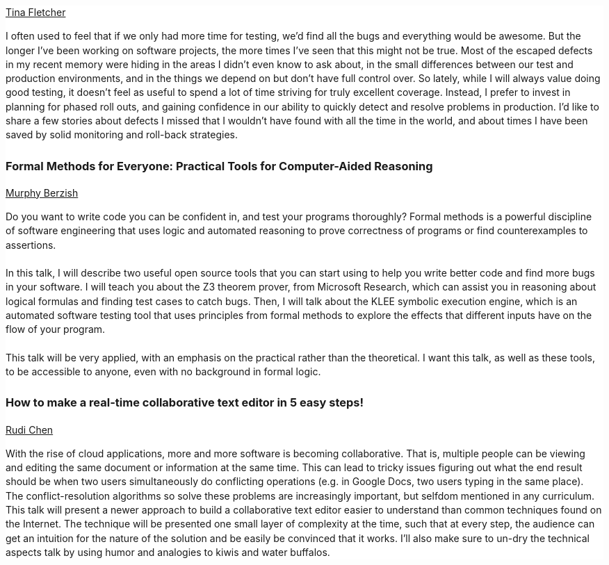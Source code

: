 [Tina Fletcher](/speakers#tina-fletcher)

<p class="abstract">
I often used to feel that if we only had more time for testing, we’d find all the bugs and everything would be awesome. But the longer I’ve been working on software projects, the more times I’ve seen that this might not be true. Most of the escaped defects in my recent memory were hiding in the areas I didn’t even know to ask about, in the small differences between our test and production environments, and in the things we depend on but don’t have full control over. So lately, while I will always value doing good testing, it doesn’t feel as useful to spend a lot of time striving for truly excellent coverage. Instead, I prefer to invest in planning for phased roll outs, and gaining confidence in our ability to quickly detect and resolve problems in production. I’d like to share a few stories about defects I missed that I wouldn’t have found with all the time in the world, and about times I have been saved by solid monitoring and roll-back strategies.
</p>

### Formal Methods for Everyone: Practical Tools for Computer-Aided Reasoning

[Murphy Berzish](/speakers#murphy-berzish)

<p class="abstract">
Do you want to write code you can be confident in, and test your programs thoroughly? Formal methods is a powerful discipline of software engineering that uses logic and automated reasoning to prove correctness of programs or find counterexamples to assertions.
<br/><br/>
In this talk, I will describe two useful open source tools that you can start using to help you write better code and find more bugs in your software. I will teach you about the Z3 theorem prover, from Microsoft Research, which can assist you in reasoning about logical formulas and finding test cases to catch bugs. Then, I will talk about the KLEE symbolic execution engine, which is an automated software testing tool that uses principles from formal methods to explore the effects that different inputs have on the flow of your program.
<br/><br/>
This talk will be very applied, with an emphasis on the practical rather than the theoretical. I want this talk, as well as these tools, to be accessible to anyone, even with no background in formal logic.
</p>

### How to make a real-time collaborative text editor in 5 easy steps!

[Rudi Chen](/speakers#rudi-chen)

<p class="abstract">
With the rise of cloud applications, more and more software is becoming collaborative. That is, multiple people can be viewing and editing the same document or information at the same time. This can lead to tricky issues figuring out what the end result should be when two users simultaneously do conflicting operations (e.g. in Google Docs, two users typing in the same place). The conflict-resolution algorithms so solve these problems are increasingly important, but selfdom mentioned in any curriculum. This talk will present a newer approach to build a collaborative text editor easier to understand than common techniques found on the Internet. The technique will be presented one small layer of complexity at the time, such that at every step, the audience can get an intuition for the nature of the solution and be easily be convinced that it works. I’ll also make sure to un-dry the technical aspects talk by using humor and analogies to kiwis and water buffalos.
</p>
